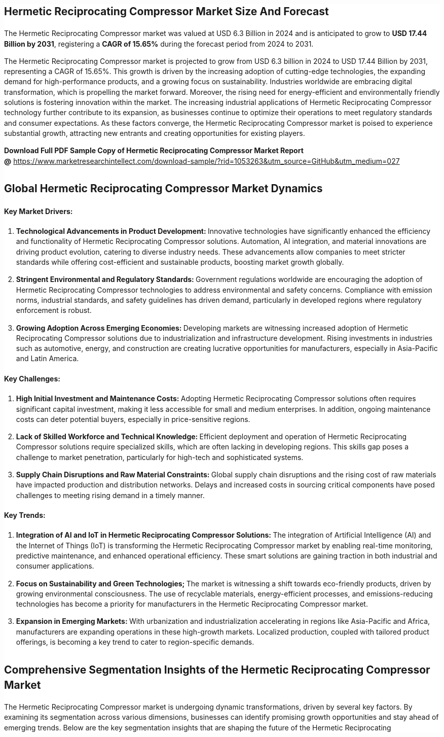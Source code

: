 <h2>Hermetic Reciprocating Compressor Market Size And Forecast</h2><p>The Hermetic Reciprocating Compressor market was valued at USD 6.3 Billion in 2024 and is anticipated to grow to <strong>USD 17.44 Billion by 2031</strong>, registering a <strong>CAGR of 15.65%</strong> during the forecast period from 2024 to 2031.</p><p>The Hermetic Reciprocating Compressor market is projected to grow from USD 6.3 billion in 2024 to USD 17.44 Billion by 2031, representing a CAGR of 15.65%. This growth is driven by the increasing adoption of cutting-edge technologies, the expanding demand for high-performance products, and a growing focus on sustainability. Industries worldwide are embracing digital transformation, which is propelling the market forward. Moreover, the rising need for energy-efficient and environmentally friendly solutions is fostering innovation within the market. The increasing industrial applications of Hermetic Reciprocating Compressor technology further contribute to its expansion, as businesses continue to optimize their operations to meet regulatory standards and consumer expectations. As these factors converge, the Hermetic Reciprocating Compressor market is poised to experience substantial growth, attracting new entrants and creating opportunities for existing players.</p><p><strong>Download Full PDF Sample Copy of Hermetic Reciprocating Compressor Market Report @</strong>&nbsp;<a href="https://www.marketresearchintellect.com/download-sample/?rid=1053263&amp;utm_source=GitHub&amp;utm_medium=027">https://www.marketresearchintellect.com/download-sample/?rid=1053263&amp;utm_source=GitHub&amp;utm_medium=027</a></p><h2>Global Hermetic Reciprocating Compressor Market Dynamics</h2><h4><strong>Key Market Drivers:</strong></h4><ol><li><p><strong>Technological Advancements in Product Development:&nbsp;</strong>Innovative technologies have significantly enhanced the efficiency and functionality of Hermetic Reciprocating Compressor solutions. Automation, AI integration, and material innovations are driving product evolution, catering to diverse industry needs. These advancements allow companies to meet stricter standards while offering cost-efficient and sustainable products, boosting market growth globally.</p></li><li><p><strong>Stringent Environmental and Regulatory Standards:&nbsp;</strong>Government regulations worldwide are encouraging the adoption of Hermetic Reciprocating Compressor technologies to address environmental and safety concerns. Compliance with emission norms, industrial standards, and safety guidelines has driven demand, particularly in developed regions where regulatory enforcement is robust.</p></li><li><p><strong>Growing Adoption Across Emerging Economies:&nbsp;</strong>Developing markets are witnessing increased adoption of Hermetic Reciprocating Compressor solutions due to industrialization and infrastructure development. Rising investments in industries such as automotive, energy, and construction are creating lucrative opportunities for manufacturers, especially in Asia-Pacific and Latin America.</p></li></ol><h4><strong>Key Challenges:</strong></h4><ol><li><p><strong>High Initial Investment and Maintenance Costs:&nbsp;</strong>Adopting Hermetic Reciprocating Compressor solutions often requires significant capital investment, making it less accessible for small and medium enterprises. In addition, ongoing maintenance costs can deter potential buyers, especially in price-sensitive regions.</p></li><li><p><strong>Lack of Skilled Workforce and Technical Knowledge:&nbsp;</strong>Efficient deployment and operation of Hermetic Reciprocating Compressor solutions require specialized skills, which are often lacking in developing regions. This skills gap poses a challenge to market penetration, particularly for high-tech and sophisticated systems.</p></li><li><p><strong>Supply Chain Disruptions and Raw Material Constraints:&nbsp;</strong>Global supply chain disruptions and the rising cost of raw materials have impacted production and distribution networks. Delays and increased costs in sourcing critical components have posed challenges to meeting rising demand in a timely manner.</p></li></ol><h4><strong>Key Trends:</strong></h4><ol><li><p><strong>Integration of AI and IoT in Hermetic Reciprocating Compressor Solutions:&nbsp;</strong>The integration of Artificial Intelligence (AI) and the Internet of Things (IoT) is transforming the Hermetic Reciprocating Compressor market by enabling real-time monitoring, predictive maintenance, and enhanced operational efficiency. These smart solutions are gaining traction in both industrial and consumer applications.</p></li><li><p><strong>Focus on Sustainability and Green Technologies;&nbsp;</strong>The market is witnessing a shift towards eco-friendly products, driven by growing environmental consciousness. The use of recyclable materials, energy-efficient processes, and emissions-reducing technologies has become a priority for manufacturers in the Hermetic Reciprocating Compressor market.</p></li><li><p><strong>Expansion in Emerging Markets:&nbsp;</strong>With urbanization and industrialization accelerating in regions like Asia-Pacific and Africa, manufacturers are expanding operations in these high-growth markets. Localized production, coupled with tailored product offerings, is becoming a key trend to cater to region-specific demands.</p></li></ol><div class="article-main__content" data-test-id="publishing-text-block"><h2>Comprehensive Segmentation Insights of the Hermetic Reciprocating Compressor Market</h2><p>The Hermetic Reciprocating Compressor market is undergoing dynamic transformations, driven by several key factors. By examining its segmentation across various dimensions, businesses can identify promising growth opportunities and stay ahead of emerging trends. Below are the key segmentation insights that are shaping the future of the Hermetic Reciprocating